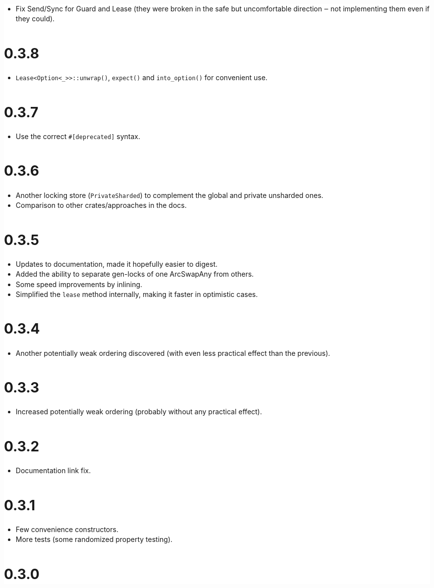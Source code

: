 * Fix Send/Sync for Guard and Lease (they were broken in the safe but
  uncomfortable direction ‒ not implementing them even if they could).

# 0.3.8

* `Lease<Option<_>>::unwrap()`, `expect()` and `into_option()` for convenient
  use.

# 0.3.7

* Use the correct `#[deprecated]` syntax.

# 0.3.6

* Another locking store (`PrivateSharded`) to complement the global and private
  unsharded ones.
* Comparison to other crates/approaches in the docs.

# 0.3.5

* Updates to documentation, made it hopefully easier to digest.
* Added the ability to separate gen-locks of one ArcSwapAny from others.
* Some speed improvements by inlining.
* Simplified the `lease` method internally, making it faster in optimistic
  cases.

# 0.3.4

* Another potentially weak ordering discovered (with even less practical effect
  than the previous).

# 0.3.3

* Increased potentially weak ordering (probably without any practical effect).

# 0.3.2

* Documentation link fix.

# 0.3.1

* Few convenience constructors.
* More tests (some randomized property testing).

# 0.3.0
